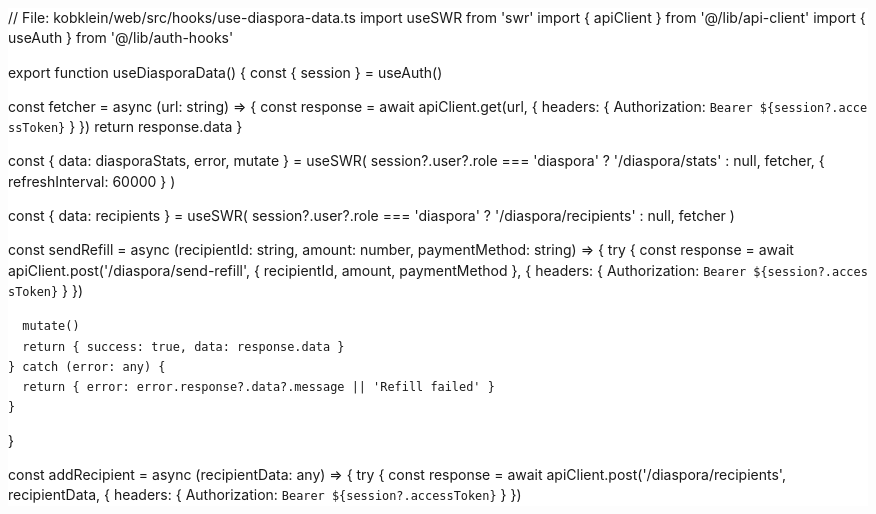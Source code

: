 // File: kobklein/web/src/hooks/use-diaspora-data.ts
import useSWR from 'swr'
import { apiClient } from '@/lib/api-client'
import { useAuth } from '@/lib/auth-hooks'

export function useDiasporaData() {
  const { session } = useAuth()

  const fetcher = async (url: string) => {
    const response = await apiClient.get(url, {
      headers: {
        Authorization: `Bearer ${session?.accessToken}`
      }
    })
    return response.data
  }

  const { data: diasporaStats, error, mutate } = useSWR(
    session?.user?.role === 'diaspora' ? '/diaspora/stats' : null,
    fetcher,
    {
      refreshInterval: 60000
    }
  )

  const { data: recipients } = useSWR(
    session?.user?.role === 'diaspora' ? '/diaspora/recipients' : null,
    fetcher
  )

  const sendRefill = async (recipientId: string, amount: number, paymentMethod: string) => {
    try {
      const response = await apiClient.post('/diaspora/send-refill', {
        recipientId,
        amount,
        paymentMethod
      }, {
        headers: {
          Authorization: `Bearer ${session?.accessToken}`
        }
      })

      mutate()
      return { success: true, data: response.data }
    } catch (error: any) {
      return { error: error.response?.data?.message || 'Refill failed' }
    }
  }

  const addRecipient = async (recipientData: any) => {
    try {
      const response = await apiClient.post('/diaspora/recipients', recipientData, {
        headers: {
          Authorization: `Bearer ${session?.accessToken}`
        }
      })
